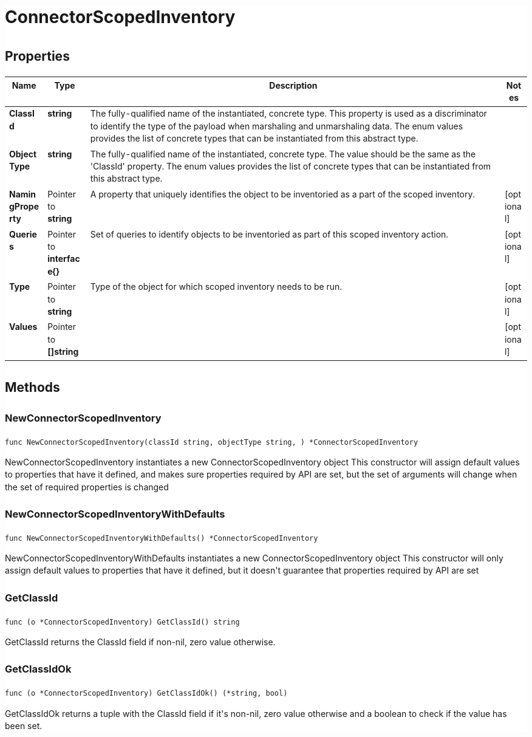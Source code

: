 # ConnectorScopedInventory

## Properties

Name | Type | Description | Notes
------------ | ------------- | ------------- | -------------
**ClassId** | **string** | The fully-qualified name of the instantiated, concrete type. This property is used as a discriminator to identify the type of the payload when marshaling and unmarshaling data. The enum values provides the list of concrete types that can be instantiated from this abstract type. | 
**ObjectType** | **string** | The fully-qualified name of the instantiated, concrete type. The value should be the same as the &#39;ClassId&#39; property. The enum values provides the list of concrete types that can be instantiated from this abstract type. | 
**NamingProperty** | Pointer to **string** | A property that uniquely identifies the object to be inventoried as a part of the scoped inventory. | [optional] 
**Queries** | Pointer to **interface{}** | Set of queries to identify objects to be inventoried as part of this scoped inventory action. | [optional] 
**Type** | Pointer to **string** | Type of the object for which scoped inventory needs to be run. | [optional] 
**Values** | Pointer to **[]string** |  | [optional] 

## Methods

### NewConnectorScopedInventory

`func NewConnectorScopedInventory(classId string, objectType string, ) *ConnectorScopedInventory`

NewConnectorScopedInventory instantiates a new ConnectorScopedInventory object
This constructor will assign default values to properties that have it defined,
and makes sure properties required by API are set, but the set of arguments
will change when the set of required properties is changed

### NewConnectorScopedInventoryWithDefaults

`func NewConnectorScopedInventoryWithDefaults() *ConnectorScopedInventory`

NewConnectorScopedInventoryWithDefaults instantiates a new ConnectorScopedInventory object
This constructor will only assign default values to properties that have it defined,
but it doesn't guarantee that properties required by API are set

### GetClassId

`func (o *ConnectorScopedInventory) GetClassId() string`

GetClassId returns the ClassId field if non-nil, zero value otherwise.

### GetClassIdOk

`func (o *ConnectorScopedInventory) GetClassIdOk() (*string, bool)`

GetClassIdOk returns a tuple with the ClassId field if it's non-nil, zero value otherwise
and a boolean to check if the value has been set.
